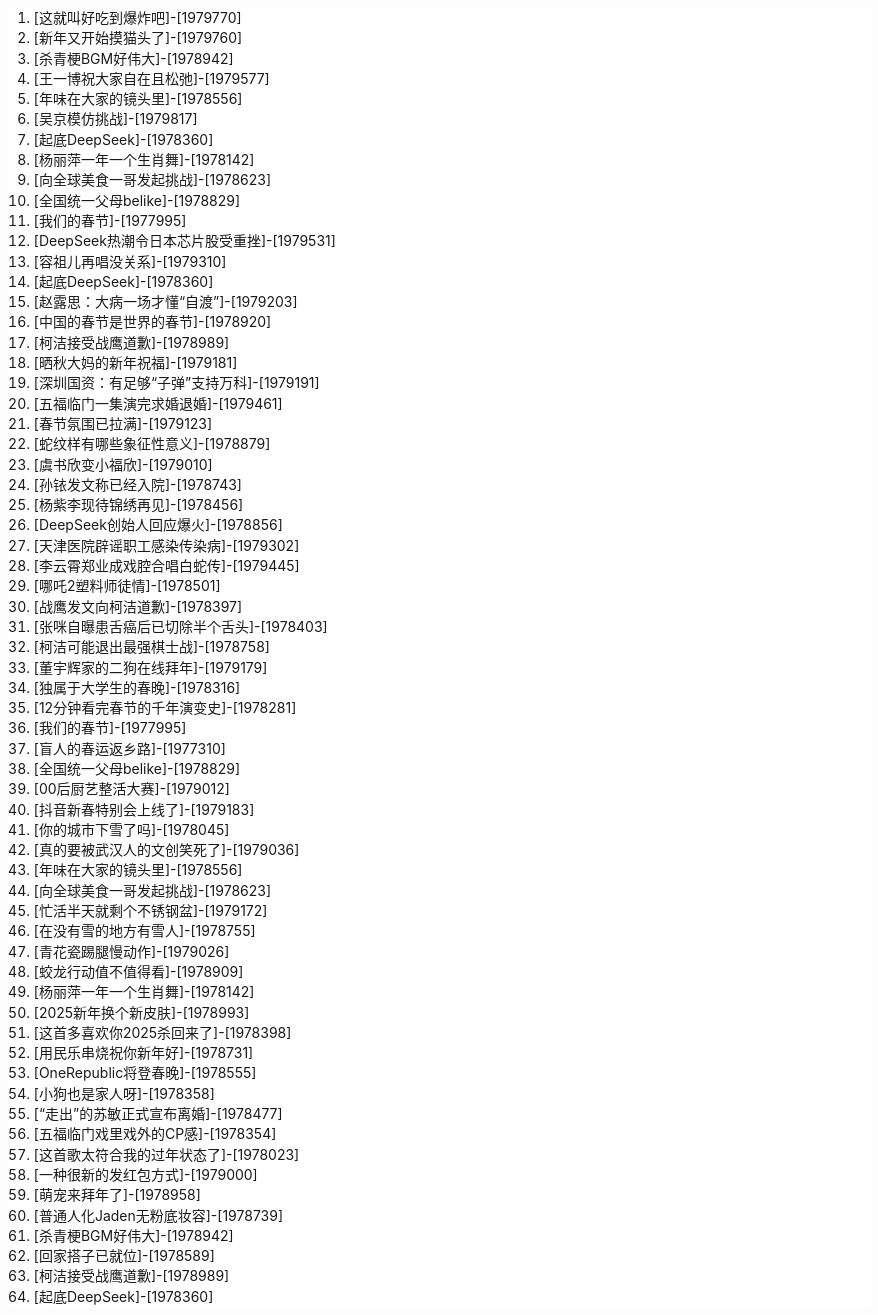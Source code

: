 1. [这就叫好吃到爆炸吧]-[1979770]
1. [新年又开始摸猫头了]-[1979760]
1. [杀青梗BGM好伟大]-[1978942]
1. [王一博祝大家自在且松弛]-[1979577]
1. [年味在大家的镜头里]-[1978556]
1. [吴京模仿挑战]-[1979817]
1. [起底DeepSeek]-[1978360]
1. [杨丽萍一年一个生肖舞]-[1978142]
1. [向全球美食一哥发起挑战]-[1978623]
1. [全国统一父母belike]-[1978829]
1. [我们的春节]-[1977995]
1. [DeepSeek热潮令日本芯片股受重挫]-[1979531]
1. [容祖儿再唱没关系]-[1979310]
1. [起底DeepSeek]-[1978360]
1. [赵露思：大病一场才懂“自渡”]-[1979203]
1. [中国的春节是世界的春节]-[1978920]
1. [柯洁接受战鹰道歉]-[1978989]
1. [晒秋大妈的新年祝福]-[1979181]
1. [深圳国资：有足够“子弹”支持万科]-[1979191]
1. [五福临门一集演完求婚退婚]-[1979461]
1. [春节氛围已拉满]-[1979123]
1. [蛇纹样有哪些象征性意义]-[1978879]
1. [虞书欣变小福欣]-[1979010]
1. [孙铱发文称已经入院]-[1978743]
1. [杨紫李现待锦绣再见]-[1978456]
1. [DeepSeek创始人回应爆火]-[1978856]
1. [天津医院辟谣职工感染传染病]-[1979302]
1. [李云霄郑业成戏腔合唱白蛇传]-[1979445]
1. [哪吒2塑料师徒情]-[1978501]
1. [战鹰发文向柯洁道歉]-[1978397]
1. [张咪自曝患舌癌后已切除半个舌头]-[1978403]
1. [柯洁可能退出最强棋士战]-[1978758]
1. [董宇辉家的二狗在线拜年]-[1979179]
1. [独属于大学生的春晚]-[1978316]
1. [12分钟看完春节的千年演变史]-[1978281]
1. [我们的春节]-[1977995]
1. [盲人的春运返乡路]-[1977310]
1. [全国统一父母belike]-[1978829]
1. [00后厨艺整活大赛]-[1979012]
1. [抖音新春特别会上线了]-[1979183]
1. [你的城市下雪了吗]-[1978045]
1. [真的要被武汉人的文创笑死了]-[1979036]
1. [年味在大家的镜头里]-[1978556]
1. [向全球美食一哥发起挑战]-[1978623]
1. [忙活半天就剩个不锈钢盆]-[1979172]
1. [在没有雪的地方有雪人]-[1978755]
1. [青花瓷踢腿慢动作]-[1979026]
1. [蛟龙行动值不值得看]-[1978909]
1. [杨丽萍一年一个生肖舞]-[1978142]
1. [2025新年换个新皮肤]-[1978993]
1. [这首多喜欢你2025杀回来了]-[1978398]
1. [用民乐串烧祝你新年好]-[1978731]
1. [OneRepublic将登春晚]-[1978555]
1. [小狗也是家人呀]-[1978358]
1. [“走出”的苏敏正式宣布离婚]-[1978477]
1. [五福临门戏里戏外的CP感]-[1978354]
1. [这首歌太符合我的过年状态了]-[1978023]
1. [一种很新的发红包方式]-[1979000]
1. [萌宠来拜年了]-[1978958]
1. [普通人化Jaden无粉底妆容]-[1978739]
1. [杀青梗BGM好伟大]-[1978942]
1. [回家搭子已就位]-[1978589]
1. [柯洁接受战鹰道歉]-[1978989]
1. [起底DeepSeek]-[1978360]